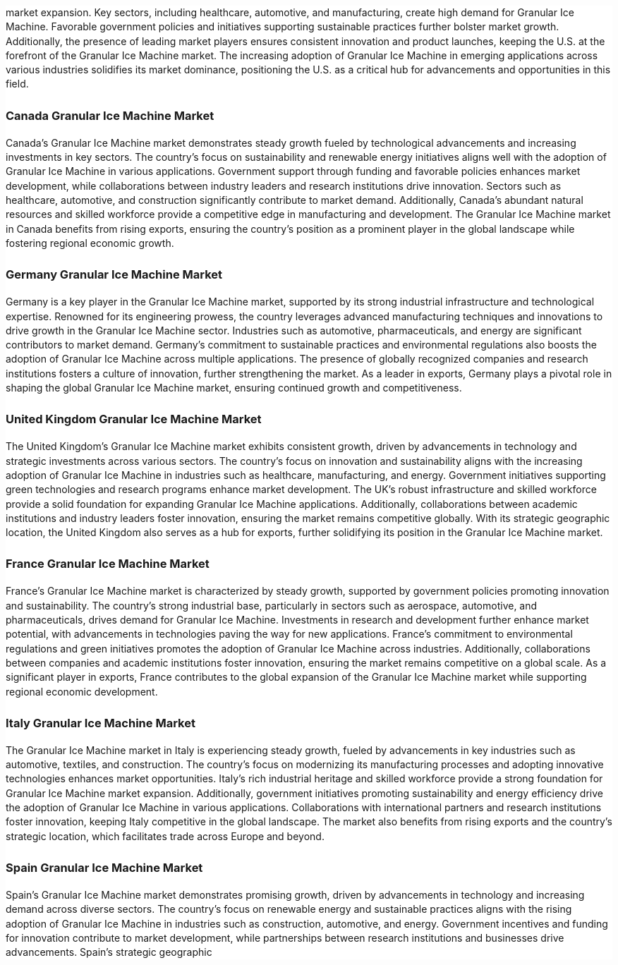 market expansion. Key sectors, including healthcare, automotive, and manufacturing, create high demand for Granular Ice Machine. Favorable government policies and initiatives supporting sustainable practices further bolster market growth. Additionally, the presence of leading market players ensures consistent innovation and product launches, keeping the U.S. at the forefront of the Granular Ice Machine market. The increasing adoption of Granular Ice Machine in emerging applications across various industries solidifies its market dominance, positioning the U.S. as a critical hub for advancements and opportunities in this field.</p><h3>Canada Granular Ice Machine Market</h3><p>Canada&rsquo;s Granular Ice Machine market demonstrates steady growth fueled by technological advancements and increasing investments in key sectors. The country&rsquo;s focus on sustainability and renewable energy initiatives aligns well with the adoption of Granular Ice Machine in various applications. Government support through funding and favorable policies enhances market development, while collaborations between industry leaders and research institutions drive innovation. Sectors such as healthcare, automotive, and construction significantly contribute to market demand. Additionally, Canada&rsquo;s abundant natural resources and skilled workforce provide a competitive edge in manufacturing and development. The Granular Ice Machine market in Canada benefits from rising exports, ensuring the country&rsquo;s position as a prominent player in the global landscape while fostering regional economic growth.</p><h3>Germany Granular Ice Machine Market</h3><p>Germany is a key player in the Granular Ice Machine market, supported by its strong industrial infrastructure and technological expertise. Renowned for its engineering prowess, the country leverages advanced manufacturing techniques and innovations to drive growth in the Granular Ice Machine sector. Industries such as automotive, pharmaceuticals, and energy are significant contributors to market demand. Germany&rsquo;s commitment to sustainable practices and environmental regulations also boosts the adoption of Granular Ice Machine across multiple applications. The presence of globally recognized companies and research institutions fosters a culture of innovation, further strengthening the market. As a leader in exports, Germany plays a pivotal role in shaping the global Granular Ice Machine market, ensuring continued growth and competitiveness.</p><h3>United Kingdom Granular Ice Machine Market</h3><p>The United Kingdom&rsquo;s Granular Ice Machine market exhibits consistent growth, driven by advancements in technology and strategic investments across various sectors. The country&rsquo;s focus on innovation and sustainability aligns with the increasing adoption of Granular Ice Machine in industries such as healthcare, manufacturing, and energy. Government initiatives supporting green technologies and research programs enhance market development. The UK&rsquo;s robust infrastructure and skilled workforce provide a solid foundation for expanding Granular Ice Machine applications. Additionally, collaborations between academic institutions and industry leaders foster innovation, ensuring the market remains competitive globally. With its strategic geographic location, the United Kingdom also serves as a hub for exports, further solidifying its position in the Granular Ice Machine market.</p><h3>France Granular Ice Machine Market</h3><p>France&rsquo;s Granular Ice Machine market is characterized by steady growth, supported by government policies promoting innovation and sustainability. The country&rsquo;s strong industrial base, particularly in sectors such as aerospace, automotive, and pharmaceuticals, drives demand for Granular Ice Machine. Investments in research and development further enhance market potential, with advancements in technologies paving the way for new applications. France&rsquo;s commitment to environmental regulations and green initiatives promotes the adoption of Granular Ice Machine across industries. Additionally, collaborations between companies and academic institutions foster innovation, ensuring the market remains competitive on a global scale. As a significant player in exports, France contributes to the global expansion of the Granular Ice Machine market while supporting regional economic development.</p><h3>Italy Granular Ice Machine Market</h3><p>The Granular Ice Machine market in Italy is experiencing steady growth, fueled by advancements in key industries such as automotive, textiles, and construction. The country&rsquo;s focus on modernizing its manufacturing processes and adopting innovative technologies enhances market opportunities. Italy&rsquo;s rich industrial heritage and skilled workforce provide a strong foundation for Granular Ice Machine market expansion. Additionally, government initiatives promoting sustainability and energy efficiency drive the adoption of Granular Ice Machine in various applications. Collaborations with international partners and research institutions foster innovation, keeping Italy competitive in the global landscape. The market also benefits from rising exports and the country&rsquo;s strategic location, which facilitates trade across Europe and beyond.</p><h3>Spain Granular Ice Machine Market</h3><p>Spain&rsquo;s Granular Ice Machine market demonstrates promising growth, driven by advancements in technology and increasing demand across diverse sectors. The country&rsquo;s focus on renewable energy and sustainable practices aligns with the rising adoption of Granular Ice Machine in industries such as construction, automotive, and energy. Government incentives and funding for innovation contribute to market development, while partnerships between research institutions and businesses drive advancements. Spain&rsquo;s strategic geographic